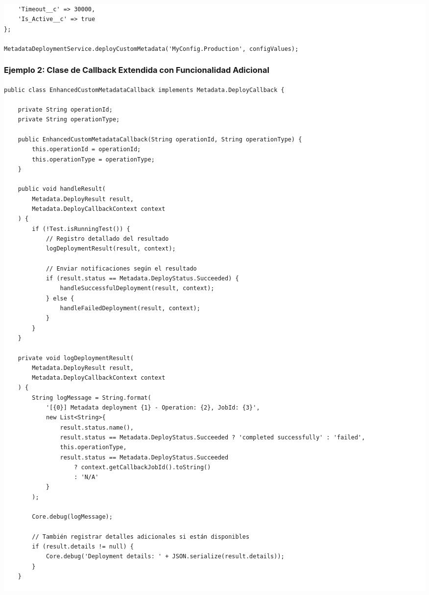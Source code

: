 ```apex
    'Timeout__c' => 30000,
    'Is_Active__c' => true
};

MetadataDeploymentService.deployCustomMetadata('MyConfig.Production', configValues);
```

### Ejemplo 2: Clase de Callback Extendida con Funcionalidad Adicional

```apex
public class EnhancedCustomMetadataCallback implements Metadata.DeployCallback {
    
    private String operationId;
    private String operationType;
    
    public EnhancedCustomMetadataCallback(String operationId, String operationType) {
        this.operationId = operationId;
        this.operationType = operationType;
    }
    
    public void handleResult(
        Metadata.DeployResult result,
        Metadata.DeployCallbackContext context
    ) {
        if (!Test.isRunningTest()) {
            // Registro detallado del resultado
            logDeploymentResult(result, context);
            
            // Enviar notificaciones según el resultado
            if (result.status == Metadata.DeployStatus.Succeeded) {
                handleSuccessfulDeployment(result, context);
            } else {
                handleFailedDeployment(result, context);
            }
        }
    }
    
    private void logDeploymentResult(
        Metadata.DeployResult result,
        Metadata.DeployCallbackContext context
    ) {
        String logMessage = String.format(
            '[{0}] Metadata deployment {1} - Operation: {2}, JobId: {3}',
            new List<String>{
                result.status.name(),
                result.status == Metadata.DeployStatus.Succeeded ? 'completed successfully' : 'failed',
                this.operationType,
                result.status == Metadata.DeployStatus.Succeeded 
                    ? context.getCallbackJobId().toString() 
                    : 'N/A'
            }
        );
        
        Core.debug(logMessage);
        
        // También registrar detalles adicionales si están disponibles
        if (result.details != null) {
            Core.debug('Deployment details: ' + JSON.serialize(result.details));
        }
    }
    
```